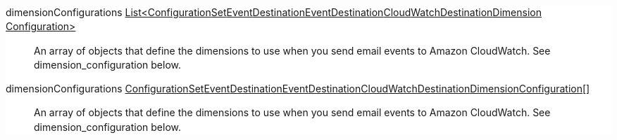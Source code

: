 <div>
<pulumi-choosable type="language" values="java">
<dl class="resources-properties"><dt class="property-required"
            title="Required">
        <span id="dimensionconfigurations_java">
<a data-swiftype-name="resource-property" data-swiftype-type="text" href="#dimensionconfigurations_java" style="color: inherit; text-decoration: inherit;">dimension<wbr>Configurations</a>
</span>
        <span class="property-indicator"></span>
        <span class="property-type"><a href="#configurationseteventdestinationeventdestinationcloudwatchdestinationdimensionconfiguration">List&lt;Configuration<wbr>Set<wbr>Event<wbr>Destination<wbr>Event<wbr>Destination<wbr>Cloud<wbr>Watch<wbr>Destination<wbr>Dimension<wbr>Configuration&gt;</a></span>
    </dt>
    <dd><p>An array of objects that define the dimensions to use when you send email events to Amazon CloudWatch. See dimension_configuration below.</p>
</dd></dl>
</pulumi-choosable>
</div>

<div>
<pulumi-choosable type="language" values="javascript,typescript">
<dl class="resources-properties"><dt class="property-required"
            title="Required">
        <span id="dimensionconfigurations_nodejs">
<a data-swiftype-name="resource-property" data-swiftype-type="text" href="#dimensionconfigurations_nodejs" style="color: inherit; text-decoration: inherit;">dimension<wbr>Configurations</a>
</span>
        <span class="property-indicator"></span>
        <span class="property-type"><a href="#configurationseteventdestinationeventdestinationcloudwatchdestinationdimensionconfiguration">Configuration<wbr>Set<wbr>Event<wbr>Destination<wbr>Event<wbr>Destination<wbr>Cloud<wbr>Watch<wbr>Destination<wbr>Dimension<wbr>Configuration[]</a></span>
    </dt>
    <dd><p>An array of objects that define the dimensions to use when you send email events to Amazon CloudWatch. See dimension_configuration below.</p>
</dd></dl>
</pulumi-choosable>
</div>

<div>
